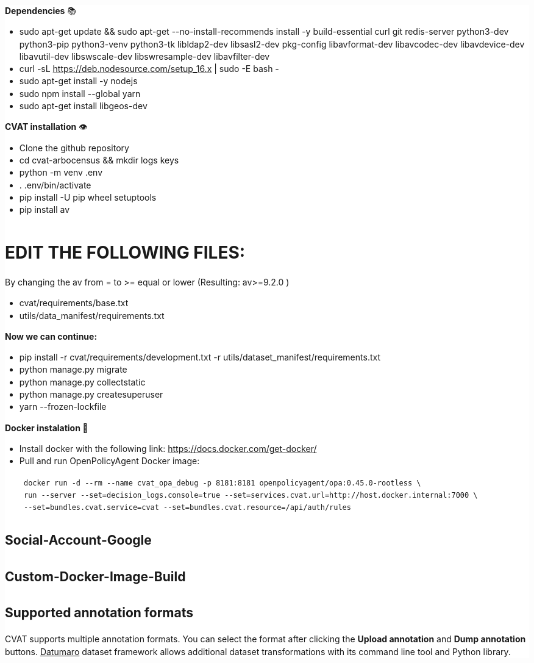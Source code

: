 **Dependencies** 📚
* sudo apt-get update && sudo apt-get --no-install-recommends install -y build-essential curl git redis-server python3-dev python3-pip python3-venv python3-tk libldap2-dev libsasl2-dev pkg-config libavformat-dev libavcodec-dev libavdevice-dev libavutil-dev libswscale-dev libswresample-dev libavfilter-dev
* curl -sL https://deb.nodesource.com/setup_16.x | sudo -E bash -
* sudo apt-get install -y nodejs
* sudo npm install --global yarn
* sudo apt-get install libgeos-dev

**CVAT installation** 👁️
* Clone the github repository
* cd cvat-arbocensus && mkdir logs keys
* python -m venv .env
* . .env/bin/activate
* pip install -U pip wheel setuptools
* pip install av

# EDIT THE FOLLOWING FILES: 
By changing the av from = to >= equal or lower (Resulting: av>=9.2.0 )
- cvat/requirements/base.txt
- utils/data_manifest/requirements.txt 

**Now we can continue:**
* pip install -r cvat/requirements/development.txt -r utils/dataset_manifest/requirements.txt
* python manage.py migrate
* python manage.py collectstatic
* python manage.py createsuperuser
* yarn --frozen-lockfile

**Docker instalation 🐳**
* Install docker with the following link: https://docs.docker.com/get-docker/
* Pull and run OpenPolicyAgent Docker image:
    ```
     docker run -d --rm --name cvat_opa_debug -p 8181:8181 openpolicyagent/opa:0.45.0-rootless \
     run --server --set=decision_logs.console=true --set=services.cvat.url=http://host.docker.internal:7000 \
     --set=bundles.cvat.service=cvat --set=bundles.cvat.resource=/api/auth/rules
    ```

## Social-Account-Google

## Custom-Docker-Image-Build

## Supported annotation formats

CVAT supports multiple annotation formats. You can select the format
after clicking the **Upload annotation** and **Dump annotation** buttons.
[Datumaro](https://github.com/cvat-ai/datumaro) dataset framework allows
additional dataset transformations with its command line tool and Python library.
